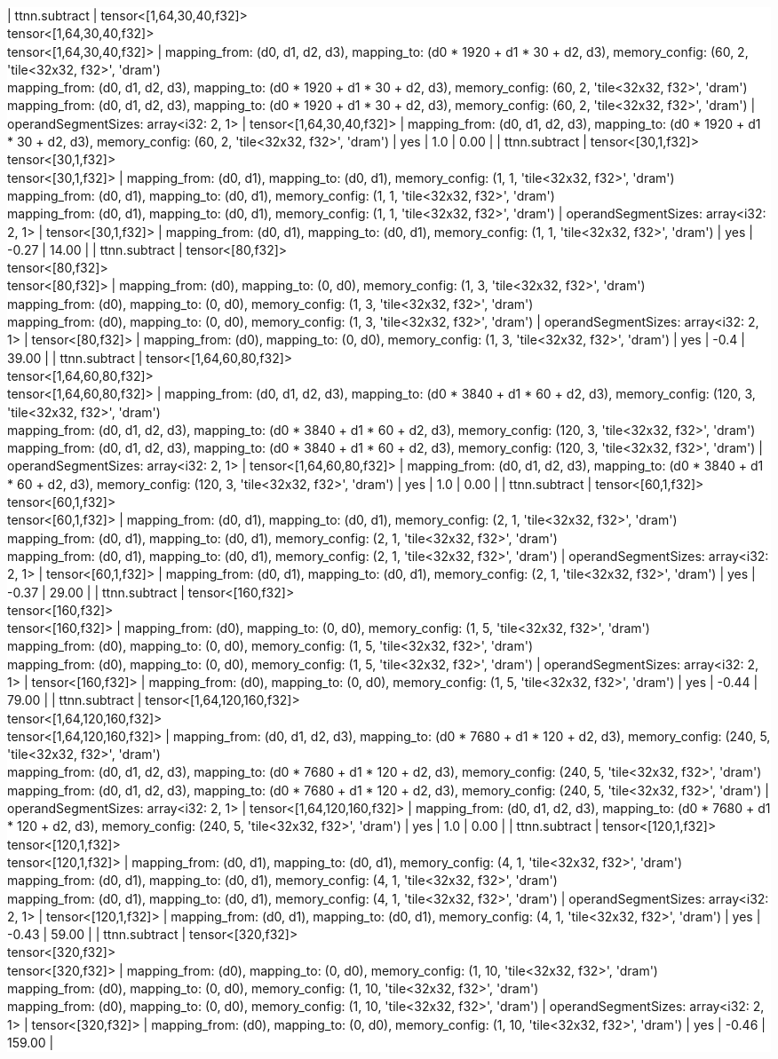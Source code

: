 | ttnn.subtract | tensor<[1,64,30,40,f32]> <br> tensor<[1,64,30,40,f32]> <br> tensor<[1,64,30,40,f32]> | mapping_from: (d0, d1, d2, d3), mapping_to: (d0 * 1920 + d1 * 30 + d2, d3), memory_config: (60, 2, 'tile<32x32, f32>', 'dram') <br> mapping_from: (d0, d1, d2, d3), mapping_to: (d0 * 1920 + d1 * 30 + d2, d3), memory_config: (60, 2, 'tile<32x32, f32>', 'dram') <br> mapping_from: (d0, d1, d2, d3), mapping_to: (d0 * 1920 + d1 * 30 + d2, d3), memory_config: (60, 2, 'tile<32x32, f32>', 'dram') | operandSegmentSizes: array<i32: 2, 1> | tensor<[1,64,30,40,f32]> | mapping_from: (d0, d1, d2, d3), mapping_to: (d0 * 1920 + d1 * 30 + d2, d3), memory_config: (60, 2, 'tile<32x32, f32>', 'dram') | yes | 1.0 | 0.00 |
| ttnn.subtract | tensor<[30,1,f32]> <br> tensor<[30,1,f32]> <br> tensor<[30,1,f32]> | mapping_from: (d0, d1), mapping_to: (d0, d1), memory_config: (1, 1, 'tile<32x32, f32>', 'dram') <br> mapping_from: (d0, d1), mapping_to: (d0, d1), memory_config: (1, 1, 'tile<32x32, f32>', 'dram') <br> mapping_from: (d0, d1), mapping_to: (d0, d1), memory_config: (1, 1, 'tile<32x32, f32>', 'dram') | operandSegmentSizes: array<i32: 2, 1> | tensor<[30,1,f32]> | mapping_from: (d0, d1), mapping_to: (d0, d1), memory_config: (1, 1, 'tile<32x32, f32>', 'dram') | yes | -0.27 | 14.00 |
| ttnn.subtract | tensor<[80,f32]> <br> tensor<[80,f32]> <br> tensor<[80,f32]> | mapping_from: (d0), mapping_to: (0, d0), memory_config: (1, 3, 'tile<32x32, f32>', 'dram') <br> mapping_from: (d0), mapping_to: (0, d0), memory_config: (1, 3, 'tile<32x32, f32>', 'dram') <br> mapping_from: (d0), mapping_to: (0, d0), memory_config: (1, 3, 'tile<32x32, f32>', 'dram') | operandSegmentSizes: array<i32: 2, 1> | tensor<[80,f32]> | mapping_from: (d0), mapping_to: (0, d0), memory_config: (1, 3, 'tile<32x32, f32>', 'dram') | yes | -0.4 | 39.00 |
| ttnn.subtract | tensor<[1,64,60,80,f32]> <br> tensor<[1,64,60,80,f32]> <br> tensor<[1,64,60,80,f32]> | mapping_from: (d0, d1, d2, d3), mapping_to: (d0 * 3840 + d1 * 60 + d2, d3), memory_config: (120, 3, 'tile<32x32, f32>', 'dram') <br> mapping_from: (d0, d1, d2, d3), mapping_to: (d0 * 3840 + d1 * 60 + d2, d3), memory_config: (120, 3, 'tile<32x32, f32>', 'dram') <br> mapping_from: (d0, d1, d2, d3), mapping_to: (d0 * 3840 + d1 * 60 + d2, d3), memory_config: (120, 3, 'tile<32x32, f32>', 'dram') | operandSegmentSizes: array<i32: 2, 1> | tensor<[1,64,60,80,f32]> | mapping_from: (d0, d1, d2, d3), mapping_to: (d0 * 3840 + d1 * 60 + d2, d3), memory_config: (120, 3, 'tile<32x32, f32>', 'dram') | yes | 1.0 | 0.00 |
| ttnn.subtract | tensor<[60,1,f32]> <br> tensor<[60,1,f32]> <br> tensor<[60,1,f32]> | mapping_from: (d0, d1), mapping_to: (d0, d1), memory_config: (2, 1, 'tile<32x32, f32>', 'dram') <br> mapping_from: (d0, d1), mapping_to: (d0, d1), memory_config: (2, 1, 'tile<32x32, f32>', 'dram') <br> mapping_from: (d0, d1), mapping_to: (d0, d1), memory_config: (2, 1, 'tile<32x32, f32>', 'dram') | operandSegmentSizes: array<i32: 2, 1> | tensor<[60,1,f32]> | mapping_from: (d0, d1), mapping_to: (d0, d1), memory_config: (2, 1, 'tile<32x32, f32>', 'dram') | yes | -0.37 | 29.00 |
| ttnn.subtract | tensor<[160,f32]> <br> tensor<[160,f32]> <br> tensor<[160,f32]> | mapping_from: (d0), mapping_to: (0, d0), memory_config: (1, 5, 'tile<32x32, f32>', 'dram') <br> mapping_from: (d0), mapping_to: (0, d0), memory_config: (1, 5, 'tile<32x32, f32>', 'dram') <br> mapping_from: (d0), mapping_to: (0, d0), memory_config: (1, 5, 'tile<32x32, f32>', 'dram') | operandSegmentSizes: array<i32: 2, 1> | tensor<[160,f32]> | mapping_from: (d0), mapping_to: (0, d0), memory_config: (1, 5, 'tile<32x32, f32>', 'dram') | yes | -0.44 | 79.00 |
| ttnn.subtract | tensor<[1,64,120,160,f32]> <br> tensor<[1,64,120,160,f32]> <br> tensor<[1,64,120,160,f32]> | mapping_from: (d0, d1, d2, d3), mapping_to: (d0 * 7680 + d1 * 120 + d2, d3), memory_config: (240, 5, 'tile<32x32, f32>', 'dram') <br> mapping_from: (d0, d1, d2, d3), mapping_to: (d0 * 7680 + d1 * 120 + d2, d3), memory_config: (240, 5, 'tile<32x32, f32>', 'dram') <br> mapping_from: (d0, d1, d2, d3), mapping_to: (d0 * 7680 + d1 * 120 + d2, d3), memory_config: (240, 5, 'tile<32x32, f32>', 'dram') | operandSegmentSizes: array<i32: 2, 1> | tensor<[1,64,120,160,f32]> | mapping_from: (d0, d1, d2, d3), mapping_to: (d0 * 7680 + d1 * 120 + d2, d3), memory_config: (240, 5, 'tile<32x32, f32>', 'dram') | yes | 1.0 | 0.00 |
| ttnn.subtract | tensor<[120,1,f32]> <br> tensor<[120,1,f32]> <br> tensor<[120,1,f32]> | mapping_from: (d0, d1), mapping_to: (d0, d1), memory_config: (4, 1, 'tile<32x32, f32>', 'dram') <br> mapping_from: (d0, d1), mapping_to: (d0, d1), memory_config: (4, 1, 'tile<32x32, f32>', 'dram') <br> mapping_from: (d0, d1), mapping_to: (d0, d1), memory_config: (4, 1, 'tile<32x32, f32>', 'dram') | operandSegmentSizes: array<i32: 2, 1> | tensor<[120,1,f32]> | mapping_from: (d0, d1), mapping_to: (d0, d1), memory_config: (4, 1, 'tile<32x32, f32>', 'dram') | yes | -0.43 | 59.00 |
| ttnn.subtract | tensor<[320,f32]> <br> tensor<[320,f32]> <br> tensor<[320,f32]> | mapping_from: (d0), mapping_to: (0, d0), memory_config: (1, 10, 'tile<32x32, f32>', 'dram') <br> mapping_from: (d0), mapping_to: (0, d0), memory_config: (1, 10, 'tile<32x32, f32>', 'dram') <br> mapping_from: (d0), mapping_to: (0, d0), memory_config: (1, 10, 'tile<32x32, f32>', 'dram') | operandSegmentSizes: array<i32: 2, 1> | tensor<[320,f32]> | mapping_from: (d0), mapping_to: (0, d0), memory_config: (1, 10, 'tile<32x32, f32>', 'dram') | yes | -0.46 | 159.00 |
